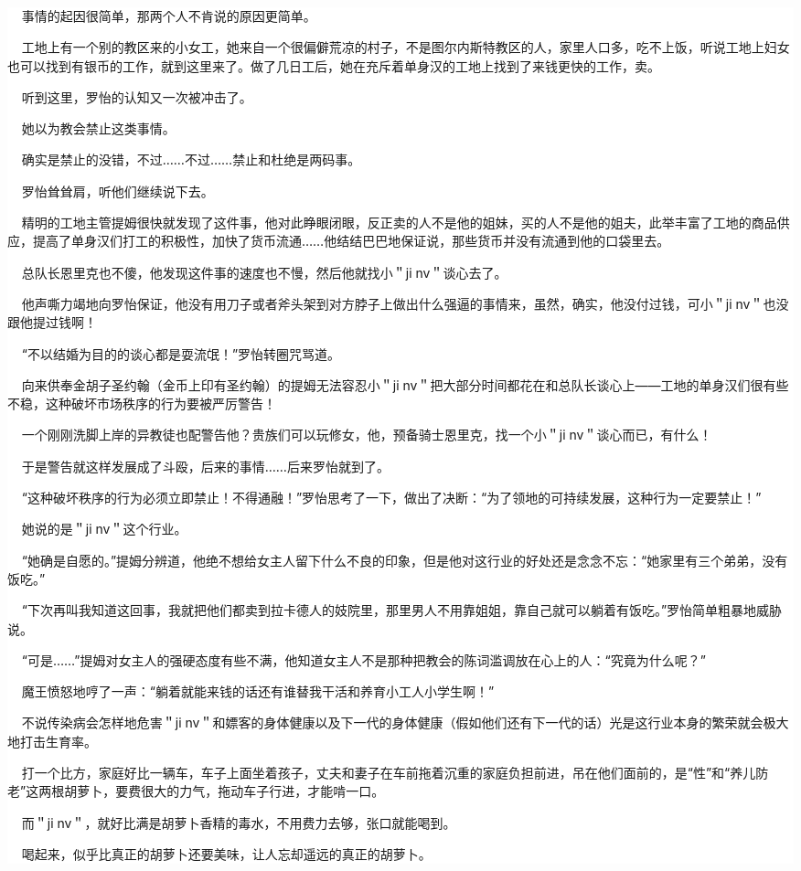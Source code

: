 

    事情的起因很简单，那两个人不肯说的原因更简单。


    工地上有一个别的教区来的小女工，她来自一个很偏僻荒凉的村子，不是图尔内斯特教区的人，家里人口多，吃不上饭，听说工地上妇女也可以找到有银币的工作，就到这里来了。做了几日工后，她在充斥着单身汉的工地上找到了来钱更快的工作，卖。


    听到这里，罗怡的认知又一次被冲击了。


    她以为教会禁止这类事情。


    确实是禁止的没错，不过……不过……禁止和杜绝是两码事。


    罗怡耸耸肩，听他们继续说下去。


    精明的工地主管提姆很快就发现了这件事，他对此睁眼闭眼，反正卖的人不是他的姐妹，买的人不是他的姐夫，此举丰富了工地的商品供应，提高了单身汉们打工的积极性，加快了货币流通……他结结巴巴地保证说，那些货币并没有流通到他的口袋里去。


    总队长恩里克也不傻，他发现这件事的速度也不慢，然后他就找小＂ji nv＂谈心去了。


    他声嘶力竭地向罗怡保证，他没有用刀子或者斧头架到对方脖子上做出什么强逼的事情来，虽然，确实，他没付过钱，可小＂ji nv＂也没跟他提过钱啊！


    “不以结婚为目的的谈心都是耍流氓！”罗怡转圈咒骂道。


    向来供奉金胡子圣约翰（金币上印有圣约翰）的提姆无法容忍小＂ji nv＂把大部分时间都花在和总队长谈心上——工地的单身汉们很有些不稳，这种破坏市场秩序的行为要被严厉警告！


    一个刚刚洗脚上岸的异教徒也配警告他？贵族们可以玩修女，他，预备骑士恩里克，找一个小＂ji nv＂谈心而已，有什么！


    于是警告就这样发展成了斗殴，后来的事情……后来罗怡就到了。


    “这种破坏秩序的行为必须立即禁止！不得通融！”罗怡思考了一下，做出了决断：“为了领地的可持续发展，这种行为一定要禁止！”


    她说的是＂ji nv＂这个行业。


    “她确是自愿的。”提姆分辨道，他绝不想给女主人留下什么不良的印象，但是他对这行业的好处还是念念不忘：“她家里有三个弟弟，没有饭吃。”


    “下次再叫我知道这回事，我就把他们都卖到拉卡德人的妓院里，那里男人不用靠姐姐，靠自己就可以躺着有饭吃。”罗怡简单粗暴地威胁说。


    “可是……”提姆对女主人的强硬态度有些不满，他知道女主人不是那种把教会的陈词滥调放在心上的人：“究竟为什么呢？”


    魔王愤怒地哼了一声：“躺着就能来钱的话还有谁替我干活和养育小工人小学生啊！”


    不说传染病会怎样地危害＂ji nv＂和嫖客的身体健康以及下一代的身体健康（假如他们还有下一代的话）光是这行业本身的繁荣就会极大地打击生育率。


    打一个比方，家庭好比一辆车，车子上面坐着孩子，丈夫和妻子在车前拖着沉重的家庭负担前进，吊在他们面前的，是“性”和“养儿防老”这两根胡萝卜，要费很大的力气，拖动车子行进，才能啃一口。


    而＂ji nv＂，就好比满是胡萝卜香精的毒水，不用费力去够，张口就能喝到。


    喝起来，似乎比真正的胡萝卜还要美味，让人忘却遥远的真正的胡萝卜。
